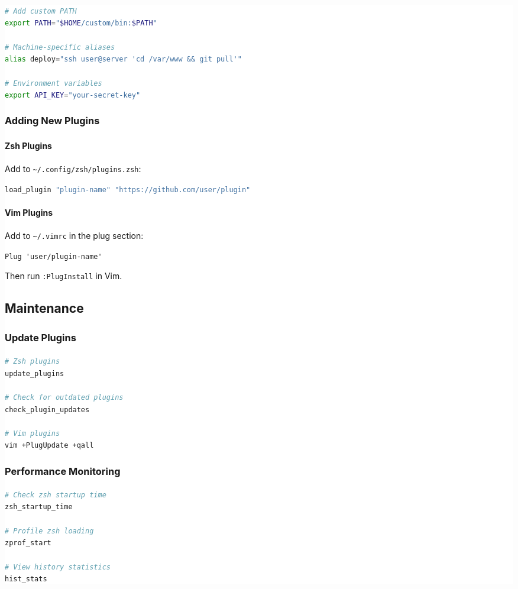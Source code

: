 ```bash
# Add custom PATH
export PATH="$HOME/custom/bin:$PATH"

# Machine-specific aliases
alias deploy="ssh user@server 'cd /var/www && git pull'"

# Environment variables
export API_KEY="your-secret-key"
```

### Adding New Plugins

#### Zsh Plugins
Add to `~/.config/zsh/plugins.zsh`:
```bash
load_plugin "plugin-name" "https://github.com/user/plugin"
```

#### Vim Plugins
Add to `~/.vimrc` in the plug section:
```vim
Plug 'user/plugin-name'
```
Then run `:PlugInstall` in Vim.

## Maintenance

### Update Plugins
```bash
# Zsh plugins
update_plugins

# Check for outdated plugins
check_plugin_updates

# Vim plugins
vim +PlugUpdate +qall
```

### Performance Monitoring
```bash
# Check zsh startup time
zsh_startup_time

# Profile zsh loading
zprof_start

# View history statistics
hist_stats
```
